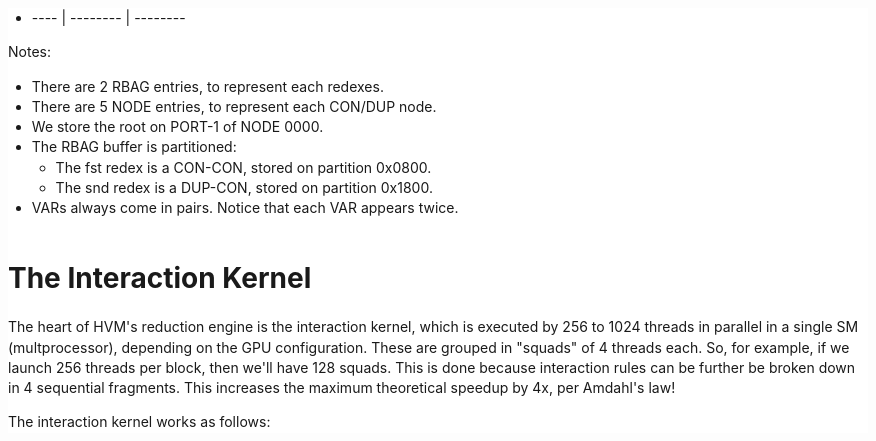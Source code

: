 - ---- | -------- | --------

Notes:
- There are 2 RBAG entries, to represent each redexes.
- There are 5 NODE entries, to represent each CON/DUP node.
- We store the root on PORT-1 of NODE 0000.
- The RBAG buffer is partitioned:
  - The fst redex is a CON-CON, stored on partition 0x0800.
  - The snd redex is a DUP-CON, stored on partition 0x1800.
- VARs always come in pairs. Notice that each VAR appears twice.

# The Interaction Kernel

The heart of HVM's reduction engine is the interaction kernel, which is
executed by 256 to 1024 threads in parallel in a single SM (multprocessor),
depending on the GPU configuration. These are grouped in "squads" of 4
threads each. So, for example, if we launch 256 threads per block, then we'll
have 128 squads. This is done because interaction rules can be further be
broken down in 4 sequential fragments. This increases the maximum theoretical
speedup by 4x, per Amdahl's law!

The interaction kernel works as follows:
